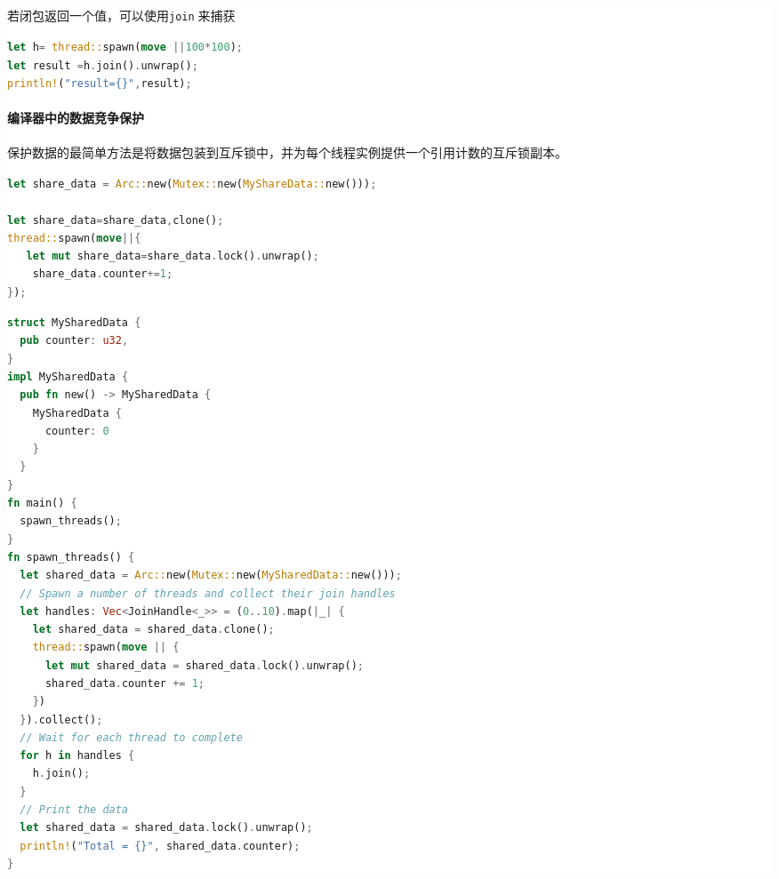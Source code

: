 若闭包返回一个值，可以使用`join` 来捕获

```rust
let h= thread::spawn(move ||100*100);
let result =h.join().unwrap();
println!("result={}",result);
```

#### 编译器中的数据竞争保护

保护数据的最简单方法是将数据包装到互斥锁中，并为每个线程实例提供一个引用计数的互斥锁副本。

```rust
let share_data = Arc::new(Mutex::new(MyShareData::new()));

let share_data=share_data,clone();
thread::spawn(move||{
   let mut share_data=share_data.lock().unwrap();
    share_data.counter+=1;
});
```



```rust
struct MySharedData {
  pub counter: u32,
}
impl MySharedData {
  pub fn new() -> MySharedData {
    MySharedData {
      counter: 0
    }
  }
}
fn main() {
  spawn_threads();
}
fn spawn_threads() {
  let shared_data = Arc::new(Mutex::new(MySharedData::new()));
  // Spawn a number of threads and collect their join handles
  let handles: Vec<JoinHandle<_>> = (0..10).map(|_| {
    let shared_data = shared_data.clone();
    thread::spawn(move || {
      let mut shared_data = shared_data.lock().unwrap();
      shared_data.counter += 1;
    })
  }).collect();
  // Wait for each thread to complete
  for h in handles {
    h.join();
  }
  // Print the data
  let shared_data = shared_data.lock().unwrap();
  println!("Total = {}", shared_data.counter);
}
```

